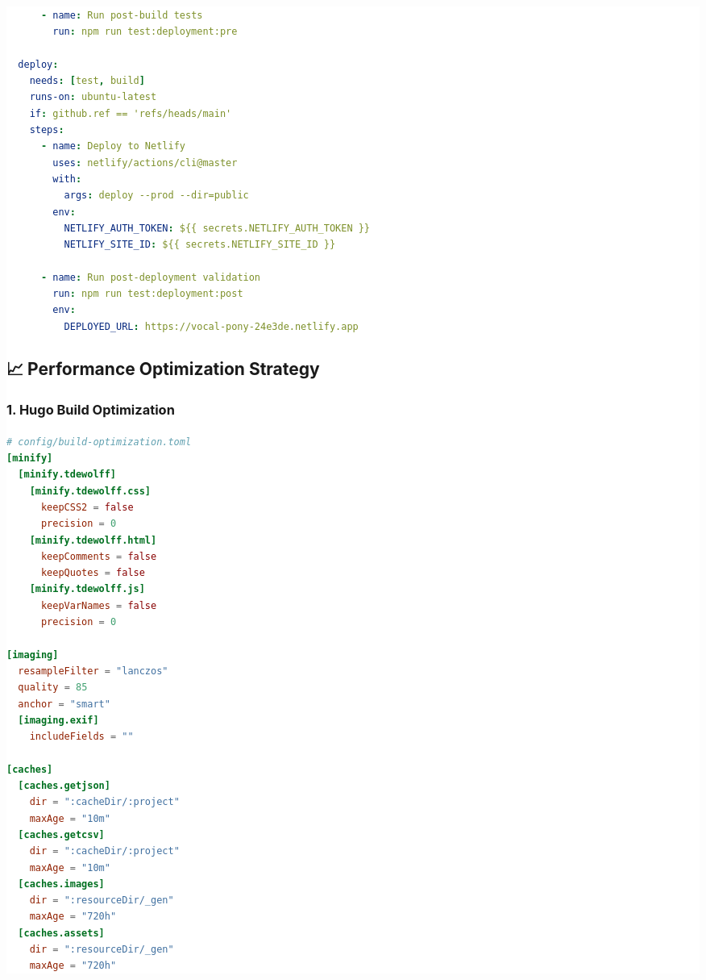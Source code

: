 ```yaml
      - name: Run post-build tests
        run: npm run test:deployment:pre

  deploy:
    needs: [test, build]
    runs-on: ubuntu-latest
    if: github.ref == 'refs/heads/main'
    steps:
      - name: Deploy to Netlify
        uses: netlify/actions/cli@master
        with:
          args: deploy --prod --dir=public
        env:
          NETLIFY_AUTH_TOKEN: ${{ secrets.NETLIFY_AUTH_TOKEN }}
          NETLIFY_SITE_ID: ${{ secrets.NETLIFY_SITE_ID }}
      
      - name: Run post-deployment validation
        run: npm run test:deployment:post
        env:
          DEPLOYED_URL: https://vocal-pony-24e3de.netlify.app
```

## 📈 Performance Optimization Strategy

### 1. Hugo Build Optimization

```toml
# config/build-optimization.toml
[minify]
  [minify.tdewolff]
    [minify.tdewolff.css]
      keepCSS2 = false
      precision = 0
    [minify.tdewolff.html]
      keepComments = false
      keepQuotes = false
    [minify.tdewolff.js]
      keepVarNames = false
      precision = 0

[imaging]
  resampleFilter = "lanczos"
  quality = 85
  anchor = "smart"
  [imaging.exif]
    includeFields = ""

[caches]
  [caches.getjson]
    dir = ":cacheDir/:project"
    maxAge = "10m"
  [caches.getcsv]
    dir = ":cacheDir/:project"
    maxAge = "10m"
  [caches.images]
    dir = ":resourceDir/_gen"
    maxAge = "720h"
  [caches.assets]
    dir = ":resourceDir/_gen"
    maxAge = "720h"
```
